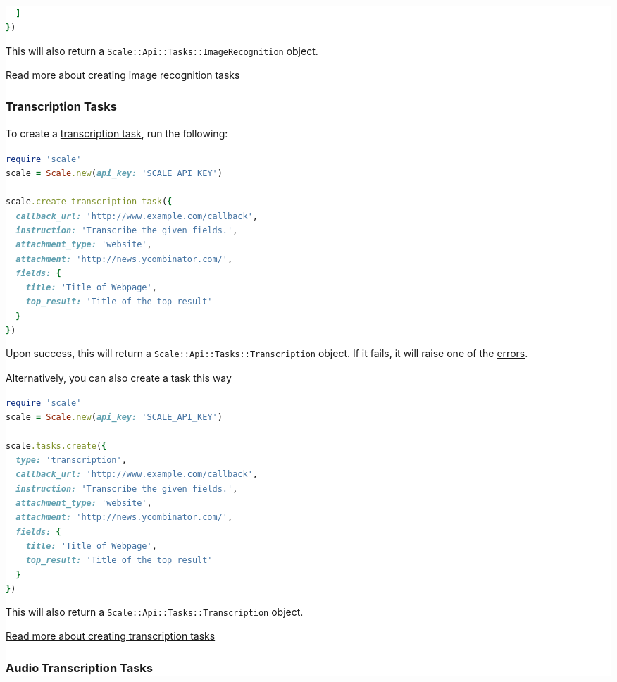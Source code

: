 ```ruby
  ]
})
```

This will also return a `Scale::Api::Tasks::ImageRecognition` object.

[Read more about creating image recognition tasks](https://docs.scale.com/#create-image-recognition-task)

### Transcription Tasks

To create a [transcription task](https://docs.scale.com/#create-transcription-task), run the following:
```ruby
require 'scale'
scale = Scale.new(api_key: 'SCALE_API_KEY')

scale.create_transcription_task({
  callback_url: 'http://www.example.com/callback',
  instruction: 'Transcribe the given fields.',
  attachment_type: 'website',
  attachment: 'http://news.ycombinator.com/',
  fields: {
    title: 'Title of Webpage',
    top_result: 'Title of the top result'
  }
})
```
Upon success, this will return a `Scale::Api::Tasks::Transcription` object. If it fails, it will raise one of the [errors](#user-content-errors).

Alternatively, you can also create a task this way
```ruby
require 'scale'
scale = Scale.new(api_key: 'SCALE_API_KEY')

scale.tasks.create({
  type: 'transcription',
  callback_url: 'http://www.example.com/callback',
  instruction: 'Transcribe the given fields.',
  attachment_type: 'website',
  attachment: 'http://news.ycombinator.com/',
  fields: {
    title: 'Title of Webpage',
    top_result: 'Title of the top result'
  }
})
```

This will also return a `Scale::Api::Tasks::Transcription` object.

[Read more about creating transcription tasks](https://docs.scale.com/#create-transcription-task)


### Audio Transcription Tasks
